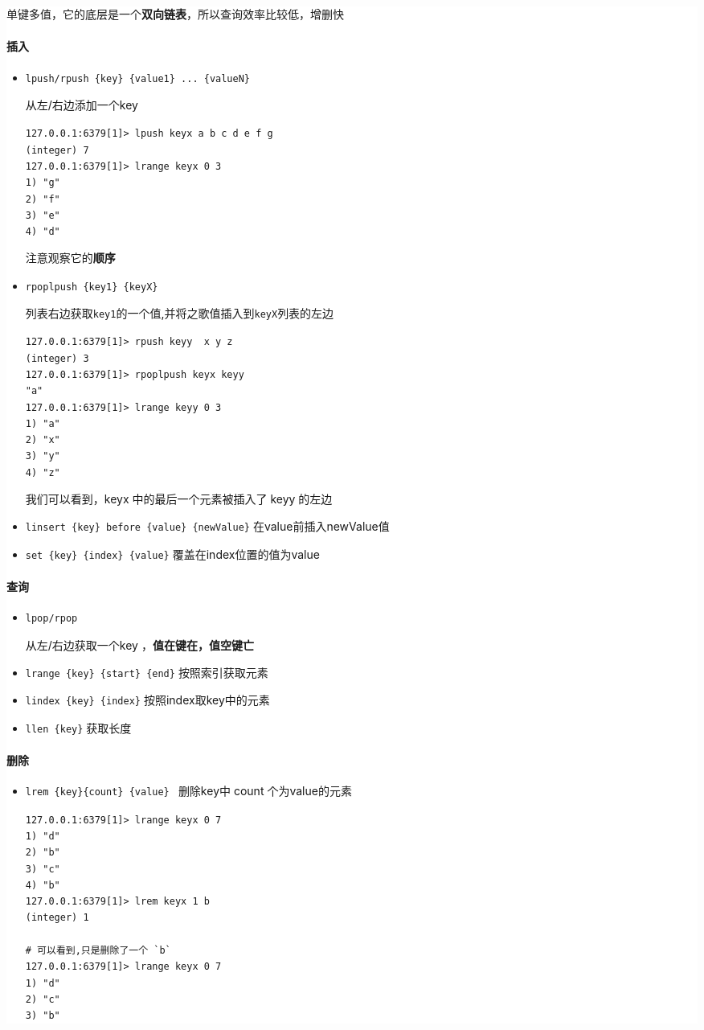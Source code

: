 单键多值，它的底层是一个**双向链表**，所以查询效率比较低，增删快

#### 插入

- `lpush/rpush {key} {value1} ... {valueN}`  

  从左/右边添加一个key

  ```shell
  127.0.0.1:6379[1]> lpush keyx a b c d e f g
  (integer) 7
  127.0.0.1:6379[1]> lrange keyx 0 3
  1) "g"
  2) "f"
  3) "e"
  4) "d"
  ```

  注意观察它的**顺序**

- `rpoplpush {key1} {keyX} `

  列表右边获取`key1`的一个值,并将之歌值插入到`keyX`列表的左边

  ```shell
  127.0.0.1:6379[1]> rpush keyy  x y z
  (integer) 3
  127.0.0.1:6379[1]> rpoplpush keyx keyy
  "a"
  127.0.0.1:6379[1]> lrange keyy 0 3
  1) "a"
  2) "x"
  3) "y"
  4) "z"
  ```

  我们可以看到，keyx 中的最后一个元素被插入了 keyy 的左边

- `linsert {key} before {value} {newValue}`    在value前插入newValue值

- `set {key} {index} {value}`   覆盖在index位置的值为value

#### 查询

- `lpop/rpop`  

  从左/右边获取一个key ，**值在键在，值空键亡**

- `lrange {key} {start} {end}`   按照索引获取元素

- `lindex {key} {index}`  按照index取key中的元素

- `llen {key}`  获取长度

#### 删除

- `lrem {key}{count} {value} `   删除key中 count 个为value的元素

  ```shell
  127.0.0.1:6379[1]> lrange keyx 0 7
  1) "d"
  2) "b"
  3) "c"
  4) "b"
  127.0.0.1:6379[1]> lrem keyx 1 b
  (integer) 1
  
  # 可以看到,只是删除了一个 `b` 
  127.0.0.1:6379[1]> lrange keyx 0 7
  1) "d"
  2) "c"
  3) "b"
  ```